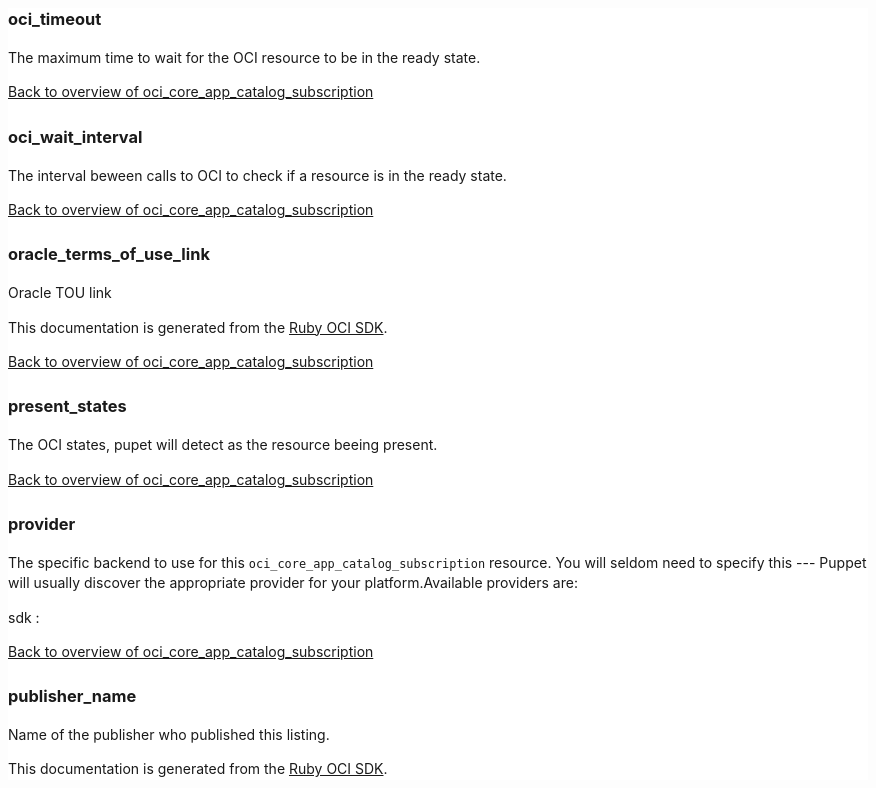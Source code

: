 ### oci_timeout<a name='oci_core_app_catalog_subscription_oci_timeout'>

The maximum time to wait for the OCI resource to be in the ready state.



[Back to overview of oci_core_app_catalog_subscription](#attributes)

### oci_wait_interval<a name='oci_core_app_catalog_subscription_oci_wait_interval'>

The interval beween calls to OCI to check if a resource is in the ready state.



[Back to overview of oci_core_app_catalog_subscription](#attributes)

### oracle_terms_of_use_link<a name='oci_core_app_catalog_subscription_oracle_terms_of_use_link'>

Oracle TOU link

This documentation is generated from the [Ruby OCI SDK](https://github.com/oracle/oci-ruby-sdk).



[Back to overview of oci_core_app_catalog_subscription](#attributes)

### present_states<a name='oci_core_app_catalog_subscription_present_states'>

The OCI states, pupet will detect as the resource beeing present.



[Back to overview of oci_core_app_catalog_subscription](#attributes)

### provider<a name='oci_core_app_catalog_subscription_provider'>

The specific backend to use for this `oci_core_app_catalog_subscription`
resource. You will seldom need to specify this --- Puppet will usually
discover the appropriate provider for your platform.Available providers are:

sdk
: 



[Back to overview of oci_core_app_catalog_subscription](#attributes)

### publisher_name<a name='oci_core_app_catalog_subscription_publisher_name'>

Name of the publisher who published this listing.

This documentation is generated from the [Ruby OCI SDK](https://github.com/oracle/oci-ruby-sdk).


